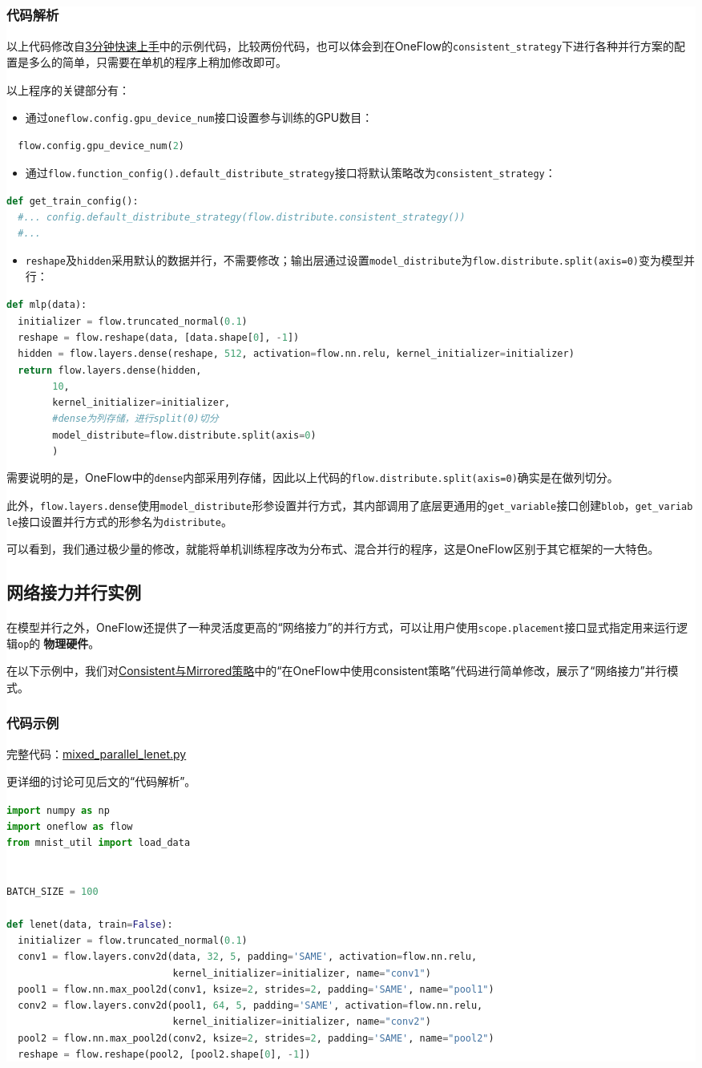 ### 代码解析
以上代码修改自[3分钟快速上手](../quick_start/quick_start_in_3_min.md)中的示例代码，比较两份代码，也可以体会到在OneFlow的`consistent_strategy`下进行各种并行方案的配置是多么的简单，只需要在单机的程序上稍加修改即可。

以上程序的关键部分有：

* 通过`oneflow.config.gpu_device_num`接口设置参与训练的GPU数目：
```python
  flow.config.gpu_device_num(2)
```

* 通过`flow.function_config().default_distribute_strategy`接口将默认策略改为`consistent_strategy`：
```python
def get_train_config():
  #... config.default_distribute_strategy(flow.distribute.consistent_strategy())
  #...
```

* `reshape`及`hidden`采用默认的数据并行，不需要修改；输出层通过设置`model_distribute`为`flow.distribute.split(axis=0)`变为模型并行：
```python
def mlp(data):
  initializer = flow.truncated_normal(0.1)
  reshape = flow.reshape(data, [data.shape[0], -1])
  hidden = flow.layers.dense(reshape, 512, activation=flow.nn.relu, kernel_initializer=initializer)
  return flow.layers.dense(hidden, 
        10, 
        kernel_initializer=initializer,
        #dense为列存储，进行split(0)切分
        model_distribute=flow.distribute.split(axis=0)
        )
```
需要说明的是，OneFlow中的`dense`内部采用列存储，因此以上代码的`flow.distribute.split(axis=0)`确实是在做列切分。

此外，`flow.layers.dense`使用`model_distribute`形参设置并行方式，其内部调用了底层更通用的`get_variable`接口创建`blob`，`get_variable`接口设置并行方式的形参名为`distribute`。

可以看到，我们通过极少量的修改，就能将单机训练程序改为分布式、混合并行的程序，这是OneFlow区别于其它框架的一大特色。

## 网络接力并行实例
在模型并行之外，OneFlow还提供了一种灵活度更高的“网络接力”的并行方式，可以让用户使用`scope.placement`接口显式指定用来运行逻辑`op`的 **物理硬件**。

在以下示例中，我们对[Consistent与Mirrored策略](consistent_mirrored.md)中的“在OneFlow中使用consistent策略”代码进行简单修改，展示了“网络接力”并行模式。

### 代码示例

完整代码：[mixed_parallel_lenet.py](../code/extended_topics/mixed_parallel_lenet.py)

更详细的讨论可见后文的“代码解析”。

```python
import numpy as np
import oneflow as flow
from mnist_util import load_data


BATCH_SIZE = 100

def lenet(data, train=False):
  initializer = flow.truncated_normal(0.1)
  conv1 = flow.layers.conv2d(data, 32, 5, padding='SAME', activation=flow.nn.relu,
                             kernel_initializer=initializer, name="conv1")
  pool1 = flow.nn.max_pool2d(conv1, ksize=2, strides=2, padding='SAME', name="pool1")
  conv2 = flow.layers.conv2d(pool1, 64, 5, padding='SAME', activation=flow.nn.relu,
                             kernel_initializer=initializer, name="conv2")
  pool2 = flow.nn.max_pool2d(conv2, ksize=2, strides=2, padding='SAME', name="pool2")
  reshape = flow.reshape(pool2, [pool2.shape[0], -1])
```